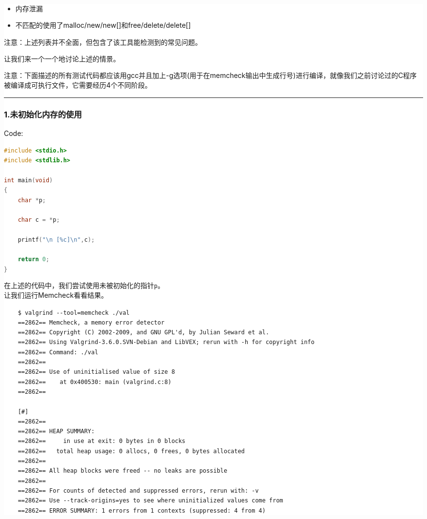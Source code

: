 + 内存泄漏

+ 不匹配的使用了malloc/new/new[]和free/delete/delete[]

注意：上述列表并不全面，但包含了该工具能检测到的常见问题。

让我们来一个一个地讨论上述的情景。

注意：下面描述的所有测试代码都应该用gcc并且加上-g选项(用于在memcheck输出中生成行号)进行编译，就像我们之前讨论过的C程序被编译成可执行文件，它需要经历4个不同阶段。

---

### 1.未初始化内存的使用 ###
Code:

~~~c++
#include <stdio.h>
#include <stdlib.h> 

int main(void)
{
    char *p; 

    char c = *p; 

    printf("\n [%c]\n",c); 

    return 0;
}
~~~

在上述的代码中，我们尝试使用未被初始化的指针`p`。  
让我们运行Memcheck看看结果。

~~~
	$ valgrind --tool=memcheck ./val
	==2862== Memcheck, a memory error detector
	==2862== Copyright (C) 2002-2009, and GNU GPL'd, by Julian Seward et al.
	==2862== Using Valgrind-3.6.0.SVN-Debian and LibVEX; rerun with -h for copyright info
	==2862== Command: ./val
	==2862==
	==2862== Use of uninitialised value of size 8
	==2862==    at 0x400530: main (valgrind.c:8)
	==2862==
	
	[#]
	==2862==
	==2862== HEAP SUMMARY:
	==2862==     in use at exit: 0 bytes in 0 blocks
	==2862==   total heap usage: 0 allocs, 0 frees, 0 bytes allocated
	==2862==
	==2862== All heap blocks were freed -- no leaks are possible
	==2862==
	==2862== For counts of detected and suppressed errors, rerun with: -v
	==2862== Use --track-origins=yes to see where uninitialized values come from
	==2862== ERROR SUMMARY: 1 errors from 1 contexts (suppressed: 4 from 4)
~~~
